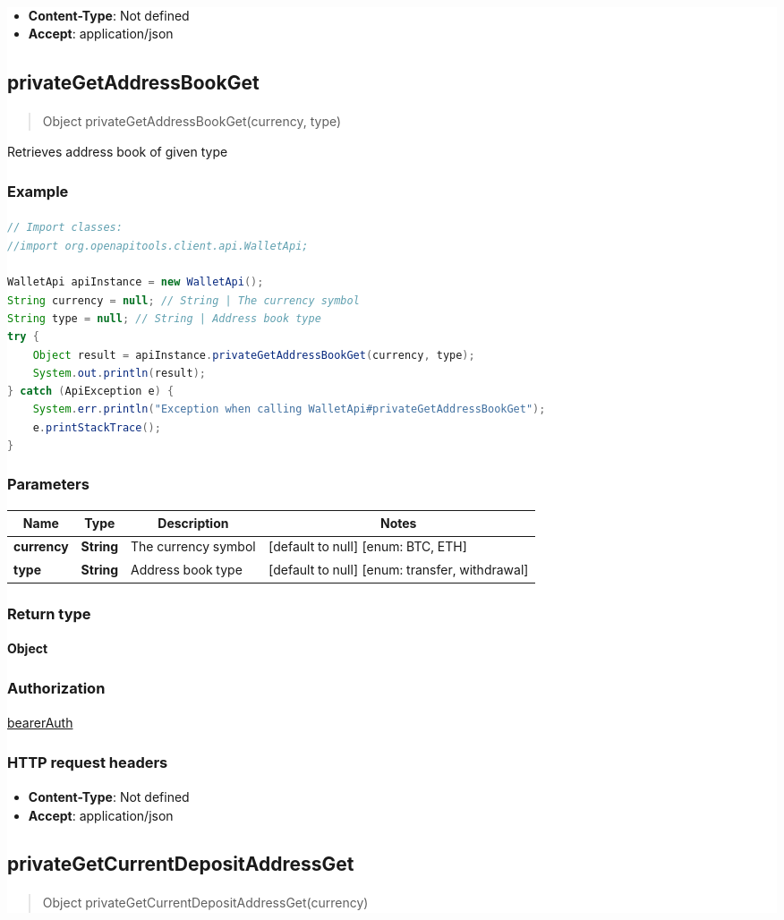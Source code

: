 - **Content-Type**: Not defined
- **Accept**: application/json


## privateGetAddressBookGet

> Object privateGetAddressBookGet(currency, type)

Retrieves address book of given type

### Example

```java
// Import classes:
//import org.openapitools.client.api.WalletApi;

WalletApi apiInstance = new WalletApi();
String currency = null; // String | The currency symbol
String type = null; // String | Address book type
try {
    Object result = apiInstance.privateGetAddressBookGet(currency, type);
    System.out.println(result);
} catch (ApiException e) {
    System.err.println("Exception when calling WalletApi#privateGetAddressBookGet");
    e.printStackTrace();
}
```

### Parameters


Name | Type | Description  | Notes
------------- | ------------- | ------------- | -------------
 **currency** | **String**| The currency symbol | [default to null] [enum: BTC, ETH]
 **type** | **String**| Address book type | [default to null] [enum: transfer, withdrawal]

### Return type

**Object**

### Authorization

[bearerAuth](../README.md#bearerAuth)

### HTTP request headers

- **Content-Type**: Not defined
- **Accept**: application/json


## privateGetCurrentDepositAddressGet

> Object privateGetCurrentDepositAddressGet(currency)
